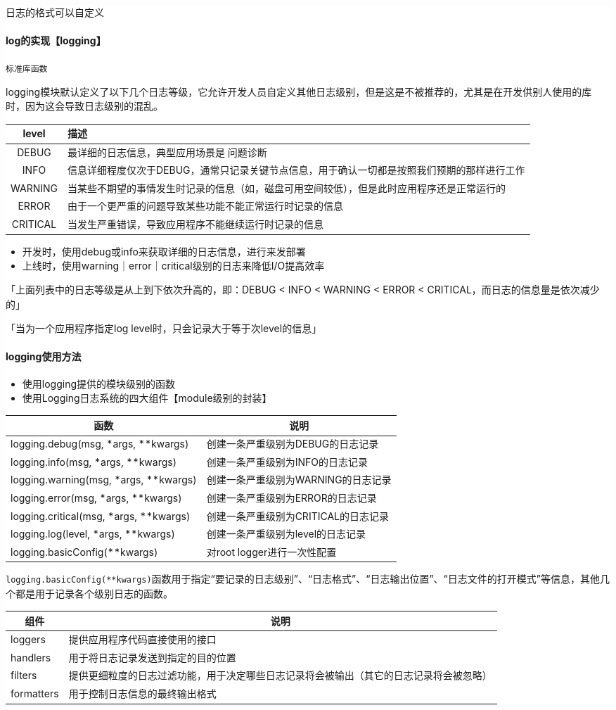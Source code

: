 日志的格式可以自定义

#### log的实现【logging】

`标准库函数`

logging模块默认定义了以下几个日志等级，它允许开发人员自定义其他日志级别，但是这是不被推荐的，尤其是在开发供别人使用的库时，因为这会导致日志级别的混乱。

|  level   | 描述                                                         |
| :------: | :----------------------------------------------------------- |
|  DEBUG   | 最详细的日志信息，典型应用场景是 问题诊断                    |
|   INFO   | 信息详细程度仅次于DEBUG，通常只记录关键节点信息，用于确认一切都是按照我们预期的那样进行工作 |
| WARNING  | 当某些不期望的事情发生时记录的信息（如，磁盘可用空间较低），但是此时应用程序还是正常运行的 |
|  ERROR   | 由于一个更严重的问题导致某些功能不能正常运行时记录的信息     |
| CRITICAL | 当发生严重错误，导致应用程序不能继续运行时记录的信息         |

- 开发时，使用debug或info来获取详细的日志信息，进行来发部署
- 上线时，使用warning｜error｜critical级别的日志来降低I/O提高效率

「上面列表中的日志等级是从上到下依次升高的，即：DEBUG < INFO < WARNING < ERROR < CRITICAL，而日志的信息量是依次减少的」

「当为一个应用程序指定log level时，只会记录大于等于次level的信息」

#### logging使用方法

- 使用logging提供的模块级别的函数
- 使用Logging日志系统的四大组件【module级别的封装】

| 函数                                   | 说明                                 |
| -------------------------------------- | ------------------------------------ |
| logging.debug(msg, *args, **kwargs)    | 创建一条严重级别为DEBUG的日志记录    |
| logging.info(msg, *args, **kwargs)     | 创建一条严重级别为INFO的日志记录     |
| logging.warning(msg, *args, **kwargs)  | 创建一条严重级别为WARNING的日志记录  |
| logging.error(msg, *args, **kwargs)    | 创建一条严重级别为ERROR的日志记录    |
| logging.critical(msg, *args, **kwargs) | 创建一条严重级别为CRITICAL的日志记录 |
| logging.log(level, *args, **kwargs)    | 创建一条严重级别为level的日志记录    |
| logging.basicConfig(**kwargs)          | 对root logger进行一次性配置          |

`logging.basicConfig(**kwargs)`函数用于指定“要记录的日志级别”、“日志格式”、“日志输出位置”、“日志文件的打开模式”等信息，其他几个都是用于记录各个级别日志的函数。

| 组件       | 说明                                                         |
| ---------- | ------------------------------------------------------------ |
| loggers    | 提供应用程序代码直接使用的接口                               |
| handlers   | 用于将日志记录发送到指定的目的位置                           |
| filters    | 提供更细粒度的日志过滤功能，用于决定哪些日志记录将会被输出（其它的日志记录将会被忽略） |
| formatters | 用于控制日志信息的最终输出格式                               |

